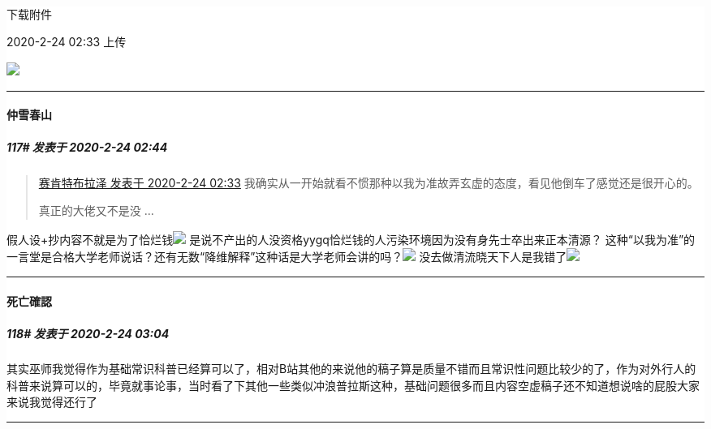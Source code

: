
下载附件


2020-2-24 02:33 上传









<img src="https://img.saraba1st.com/forum/202002/24/023331u5ilhi0iw0bn0lht.jpg" referrerpolicy="no-referrer">












-----

####  仲雪春山  
##### 117#       发表于 2020-2-24 02:44



<blockquote><a href="httphttps://bbs.saraba1st.com/2b/forum.php?mod=redirect&amp;goto=findpost&amp;pid=46504912&amp;ptid=1915332" target="_blank">赛肯特布拉泽 发表于 2020-2-24 02:33</a>
我确实从一开始就看不惯那种以我为准故弄玄虚的态度，看见他倒车了感觉还是很开心的。

真正的大佬又不是没 ...</blockquote>
假人设+抄内容不就是为了恰烂钱<img src="https://static.saraba1st.com/image/smiley/face2017/001.png" referrerpolicy="no-referrer">
是说不产出的人没资格yygq恰烂钱的人污染环境因为没有身先士卒出来正本清源？
这种“以我为准”的一言堂是合格大学老师说话？还有无数“降维解释”这种话是大学老师会讲的吗？<img src="https://static.saraba1st.com/image/smiley/face2017/001.png" referrerpolicy="no-referrer">
没去做清流晓天下人是我错了<img src="https://static.saraba1st.com/image/smiley/face2017/002.png" referrerpolicy="no-referrer">







-----

####  死亡確認  
##### 118#       发表于 2020-2-24 03:04




其实巫师我觉得作为基础常识科普已经算可以了，相对B站其他的来说他的稿子算是质量不错而且常识性问题比较少的了，作为对外行人的科普来说算可以的，毕竟就事论事，当时看了下其他一些类似冲浪普拉斯这种，基础问题很多而且内容空虚稿子还不知道想说啥的屁股大家来说我觉得还行了







-----
